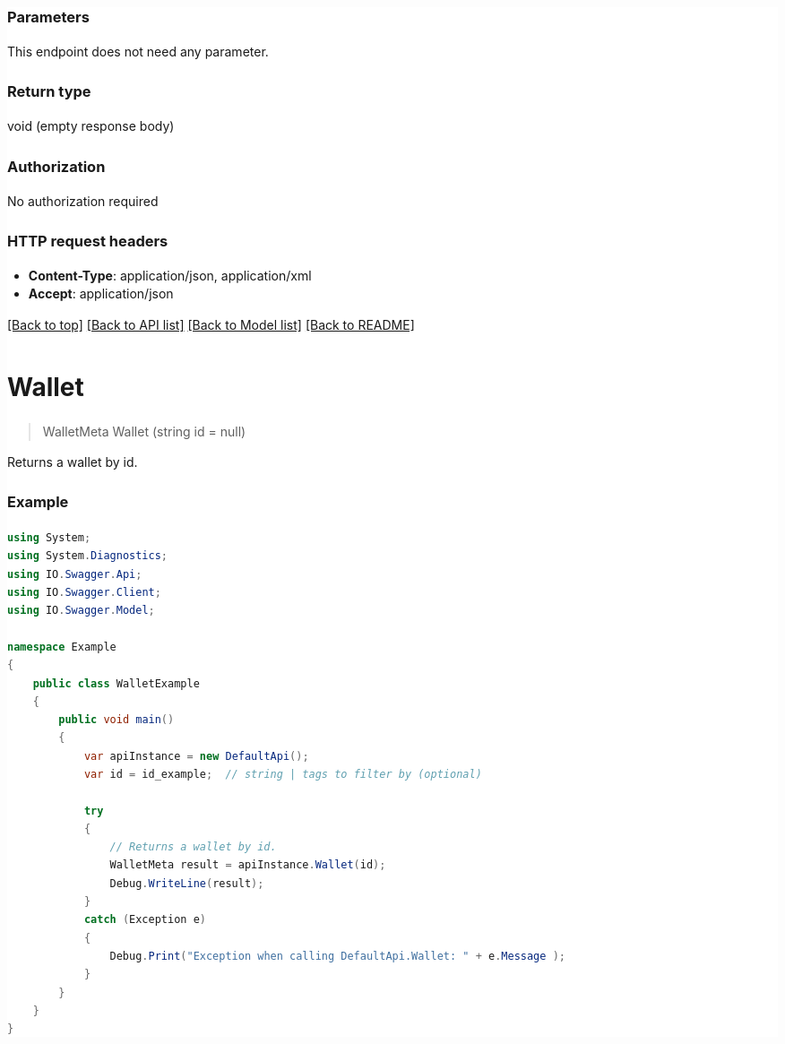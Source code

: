 ### Parameters
This endpoint does not need any parameter.

### Return type

void (empty response body)

### Authorization

No authorization required

### HTTP request headers

 - **Content-Type**: application/json, application/xml
 - **Accept**: application/json

[[Back to top]](#) [[Back to API list]](../README.md#documentation-for-api-endpoints) [[Back to Model list]](../README.md#documentation-for-models) [[Back to README]](../README.md)

<a name="wallet"></a>
# **Wallet**
> WalletMeta Wallet (string id = null)

Returns a wallet by id.

### Example
```csharp
using System;
using System.Diagnostics;
using IO.Swagger.Api;
using IO.Swagger.Client;
using IO.Swagger.Model;

namespace Example
{
    public class WalletExample
    {
        public void main()
        {
            var apiInstance = new DefaultApi();
            var id = id_example;  // string | tags to filter by (optional) 

            try
            {
                // Returns a wallet by id.
                WalletMeta result = apiInstance.Wallet(id);
                Debug.WriteLine(result);
            }
            catch (Exception e)
            {
                Debug.Print("Exception when calling DefaultApi.Wallet: " + e.Message );
            }
        }
    }
}
```
